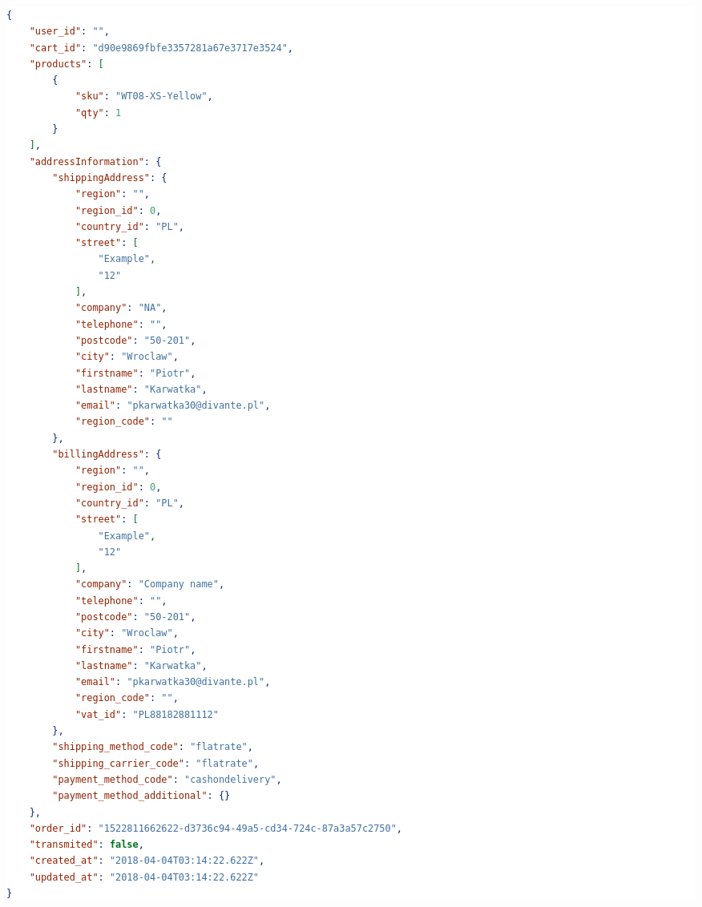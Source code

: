 ```json
{
    "user_id": "",
    "cart_id": "d90e9869fbfe3357281a67e3717e3524",
    "products": [
        {
            "sku": "WT08-XS-Yellow",
            "qty": 1
        }
    ],
    "addressInformation": {
        "shippingAddress": {
            "region": "",
            "region_id": 0,
            "country_id": "PL",
            "street": [
                "Example",
                "12"
            ],
            "company": "NA",
            "telephone": "",
            "postcode": "50-201",
            "city": "Wroclaw",
            "firstname": "Piotr",
            "lastname": "Karwatka",
            "email": "pkarwatka30@divante.pl",
            "region_code": ""
        },
        "billingAddress": {
            "region": "",
            "region_id": 0,
            "country_id": "PL",
            "street": [
                "Example",
                "12"
            ],
            "company": "Company name",
            "telephone": "",
            "postcode": "50-201",
            "city": "Wroclaw",
            "firstname": "Piotr",
            "lastname": "Karwatka",
            "email": "pkarwatka30@divante.pl",
            "region_code": "",
            "vat_id": "PL88182881112"
        },
        "shipping_method_code": "flatrate",
        "shipping_carrier_code": "flatrate",
        "payment_method_code": "cashondelivery",
        "payment_method_additional": {}
    },
    "order_id": "1522811662622-d3736c94-49a5-cd34-724c-87a3a57c2750",
    "transmited": false,
    "created_at": "2018-04-04T03:14:22.622Z",
    "updated_at": "2018-04-04T03:14:22.622Z"
}
```
